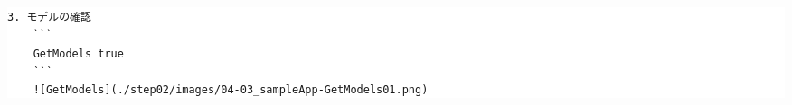     3. モデルの確認
        ```
        GetModels true
        ```
        ![GetModels](./step02/images/04-03_sampleApp-GetModels01.png)